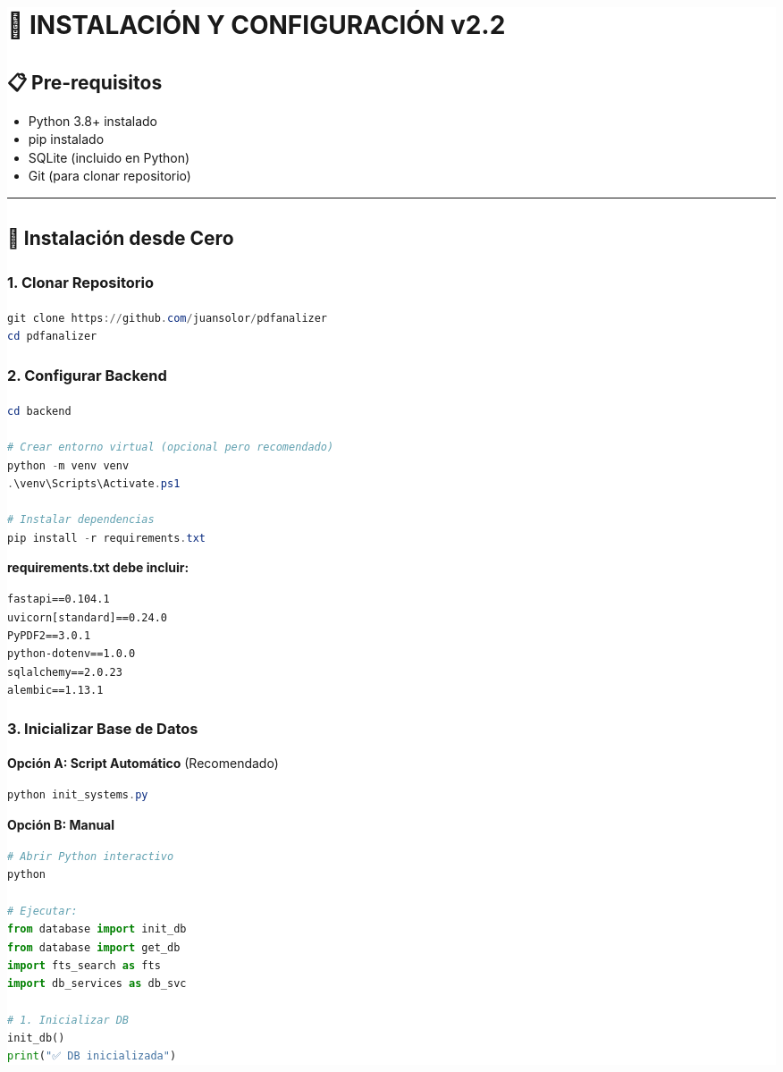 # 🚀 INSTALACIÓN Y CONFIGURACIÓN v2.2

## 📋 Pre-requisitos

- Python 3.8+ instalado
- pip instalado
- SQLite (incluido en Python)
- Git (para clonar repositorio)

---

## 🔧 Instalación desde Cero

### 1. Clonar Repositorio
```powershell
git clone https://github.com/juansolor/pdfanalizer
cd pdfanalizer
```

### 2. Configurar Backend

```powershell
cd backend

# Crear entorno virtual (opcional pero recomendado)
python -m venv venv
.\venv\Scripts\Activate.ps1

# Instalar dependencias
pip install -r requirements.txt
```

**requirements.txt debe incluir:**
```txt
fastapi==0.104.1
uvicorn[standard]==0.24.0
PyPDF2==3.0.1
python-dotenv==1.0.0
sqlalchemy==2.0.23
alembic==1.13.1
```

### 3. Inicializar Base de Datos

**Opción A: Script Automático** (Recomendado)
```powershell
python init_systems.py
```

**Opción B: Manual**
```python
# Abrir Python interactivo
python

# Ejecutar:
from database import init_db
from database import get_db
import fts_search as fts
import db_services as db_svc

# 1. Inicializar DB
init_db()
print("✅ DB inicializada")

```